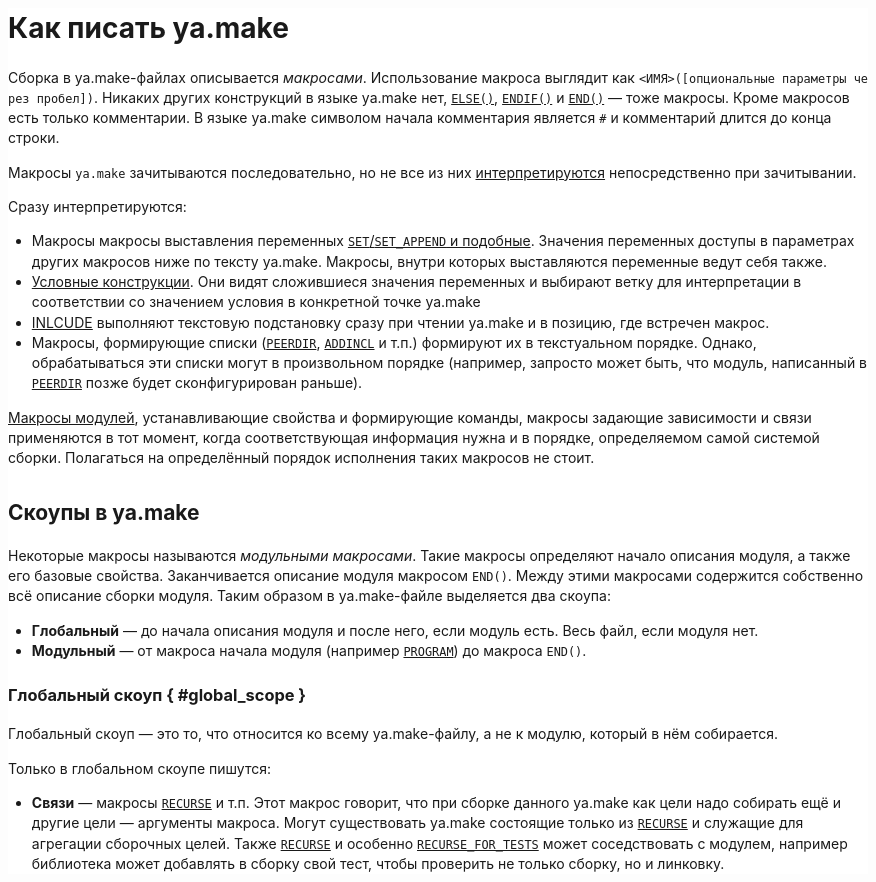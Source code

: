 # Как писать ya.make

Сборка в ya.make-файлах описывается *макросами*. Использование макроса выглядит как `<ИМЯ>([опциональные параметры через пробел])`.
Никаких других конструкций в языке ya.make нет, [`ELSE()`](#if), [`ENDIF()`](#if) и [`END()`](#if) — тоже макросы. Кроме макросов есть только комментарии.
В языке ya.make символом начала комментария является `#` и комментарий длится до конца строки.

Макросы `ya.make` зачитываются последовательно, но не все из них [интерпретируются](./index.md#interp) непосредственно при зачитывании.

Сразу интерпретируются:

- Макросы макросы выставления переменных [`SET`/`SET_APPEND` и подобные](#var_macros). Значения переменных доступы в параметрах других макросов ниже по тексту ya.make. Макросы, внутри которых
  выставляются переменные ведут себя также.
- [Условные конструкции](#if). Они видят сложившиеся значения переменных и выбирают ветку для интерпретации в соответствии со значением условия в конкретной точке ya.make
- [INLCUDE](#include) выполняют текстовую подстановку сразу при чтении ya.make и в позицию, где встречен макрос.
- Макросы, формирующие списки ([`PEERDIR`](./common/macros.md#peerdir), [`ADDINCL`](./common/macros.md#addincl) и т.п.) формируют их в текстуальном порядке. Однако, обрабатываться эти списки могут в произвольном порядке (например, запросто может быть,
  что модуль, написанный в [`PEERDIR`](./common/macros.md#peerdir) позже будет сконфигурирован раньше).

[Макросы модулей](#module_macros), устанавливающие свойства и формирующие команды, макросы задающие зависимости и связи применяются в тот момент, когда соответствующая информация нужна и в порядке,
определяемом самой системой сборки. Полагаться на определённый порядок исполнения таких макросов не стоит.


## Скоупы в ya.make

Некоторые макросы называются *модульными макросами*. Такие макросы определяют начало описания модуля, а также его базовые свойства. Заканчивается описание модуля макросом `END()`.
Между этими макросами содержится собственно всё описание сборки модуля. Таким образом в ya.make-файле выделяется два скоупа:

- **Глобальный** — до начала описания модуля и после него, если модуль есть. Весь файл, если модуля нет.
- **Модульный** — от макроса начала модуля (например [`PROGRAM`](./cpp/modules.md#program)) до макроса `END()`.

### Глобальный скоуп { #global_scope }

Глобальный скоуп — это то, что относится ко всему ya.make-файлу, а не к модулю, который в нём собирается.

Только в глобальном скоупе пишутся:

- **Связи** — макросы [`RECURSE`](./common/macros.md#recurse) и т.п. Этот макрос говорит, что при сборке данного ya.make как цели надо собирать ещё и другие цели — аргументы макроса. Могут существовать ya.make состоящие только из
  [`RECURSE`](./common/macros.md#recurse) и служащие для агрегации сборочных целей. Также [`RECURSE`](./common/macros.md#recurse) и особенно [`RECURSE_FOR_TESTS`](./common/macros.md#recurse) может соседствовать с модулем, например библиотека может добавлять в сборку свой тест, чтобы проверить
  не только сборку, но и линковку.
